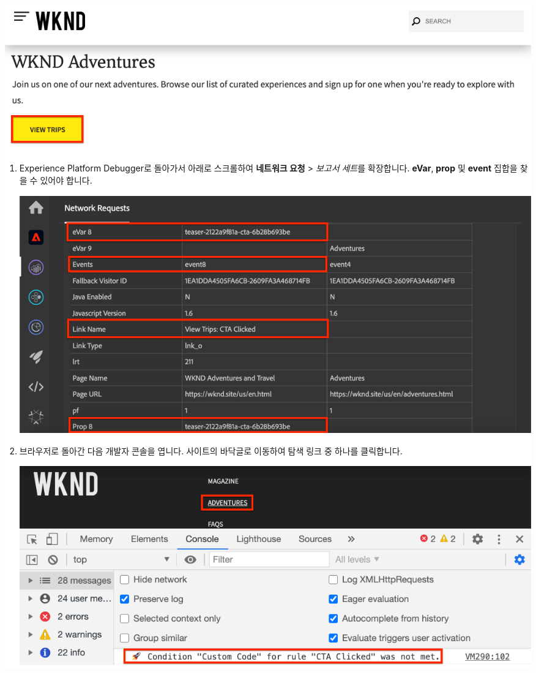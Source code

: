    ![클릭할 CTA 단추](assets/track-clicked-component/cta-button-to-click.png)

1. Experience Platform Debugger로 돌아가서 아래로 스크롤하여 **네트워크 요청** > *보고서 세트*&#x200B;를 확장합니다. **eVar**, **prop** 및 **event** 집합을 찾을 수 있어야 합니다.

   ![클릭 시 추적되는 Analytics 이벤트, evar 및 prop](assets/track-clicked-component/evar-prop-link-clicked-tracked-debugger.png)

1. 브라우저로 돌아간 다음 개발자 콘솔을 엽니다. 사이트의 바닥글로 이동하여 탐색 링크 중 하나를 클릭합니다.

   ![바닥글에서 탐색 링크를 클릭합니다](assets/track-clicked-component/click-navigation-link-footer.png)
